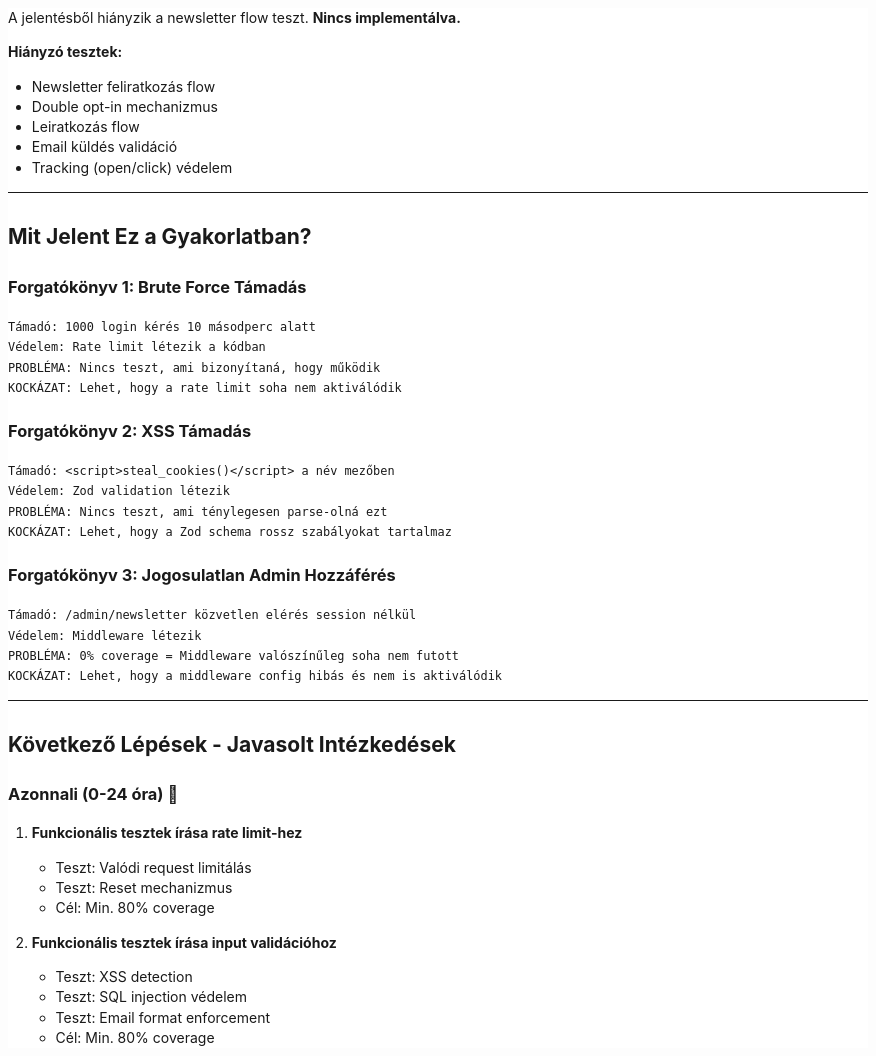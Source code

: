 A jelentésből hiányzik a newsletter flow teszt. **Nincs implementálva.**

**Hiányzó tesztek:**
- Newsletter feliratkozás flow
- Double opt-in mechanizmus
- Leiratkozás flow
- Email küldés validáció
- Tracking (open/click) védelem

---

## Mit Jelent Ez a Gyakorlatban?

### Forgatókönyv 1: Brute Force Támadás
```
Támadó: 1000 login kérés 10 másodperc alatt
Védelem: Rate limit létezik a kódban
PROBLÉMA: Nincs teszt, ami bizonyítaná, hogy működik
KOCKÁZAT: Lehet, hogy a rate limit soha nem aktiválódik
```

### Forgatókönyv 2: XSS Támadás
```
Támadó: <script>steal_cookies()</script> a név mezőben
Védelem: Zod validation létezik
PROBLÉMA: Nincs teszt, ami ténylegesen parse-olná ezt
KOCKÁZAT: Lehet, hogy a Zod schema rossz szabályokat tartalmaz
```

### Forgatókönyv 3: Jogosulatlan Admin Hozzáférés
```
Támadó: /admin/newsletter közvetlen elérés session nélkül
Védelem: Middleware létezik
PROBLÉMA: 0% coverage = Middleware valószínűleg soha nem futott
KOCKÁZAT: Lehet, hogy a middleware config hibás és nem is aktiválódik
```

---

## Következő Lépések - Javasolt Intézkedések

### Azonnali (0-24 óra) 🔴

1. **Funkcionális tesztek írása rate limit-hez**
   - Teszt: Valódi request limitálás
   - Teszt: Reset mechanizmus
   - Cél: Min. 80% coverage

2. **Funkcionális tesztek írása input validációhoz**
   - Teszt: XSS detection
   - Teszt: SQL injection védelem
   - Teszt: Email format enforcement
   - Cél: Min. 80% coverage
